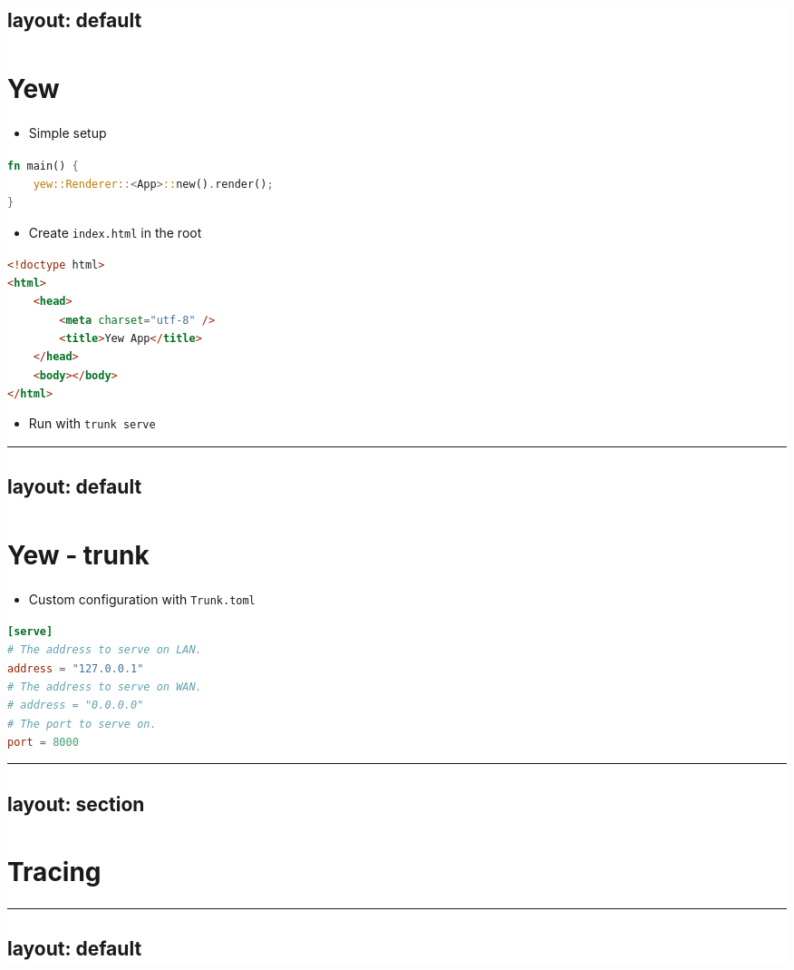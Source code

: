 layout: default
---

# Yew 

- Simple setup

```rust
fn main() {
    yew::Renderer::<App>::new().render();
}
```

- Create `index.html` in the root

```html
<!doctype html>
<html>
    <head>
        <meta charset="utf-8" />
        <title>Yew App</title>
    </head>
    <body></body>
</html>
```

- Run with `trunk serve`
---
layout: default
---

# Yew - trunk

- Custom configuration with `Trunk.toml`

```toml
[serve]
# The address to serve on LAN.
address = "127.0.0.1"
# The address to serve on WAN.
# address = "0.0.0.0"
# The port to serve on.
port = 8000
```
---
layout: section
---
# Tracing
---
layout: default
---
